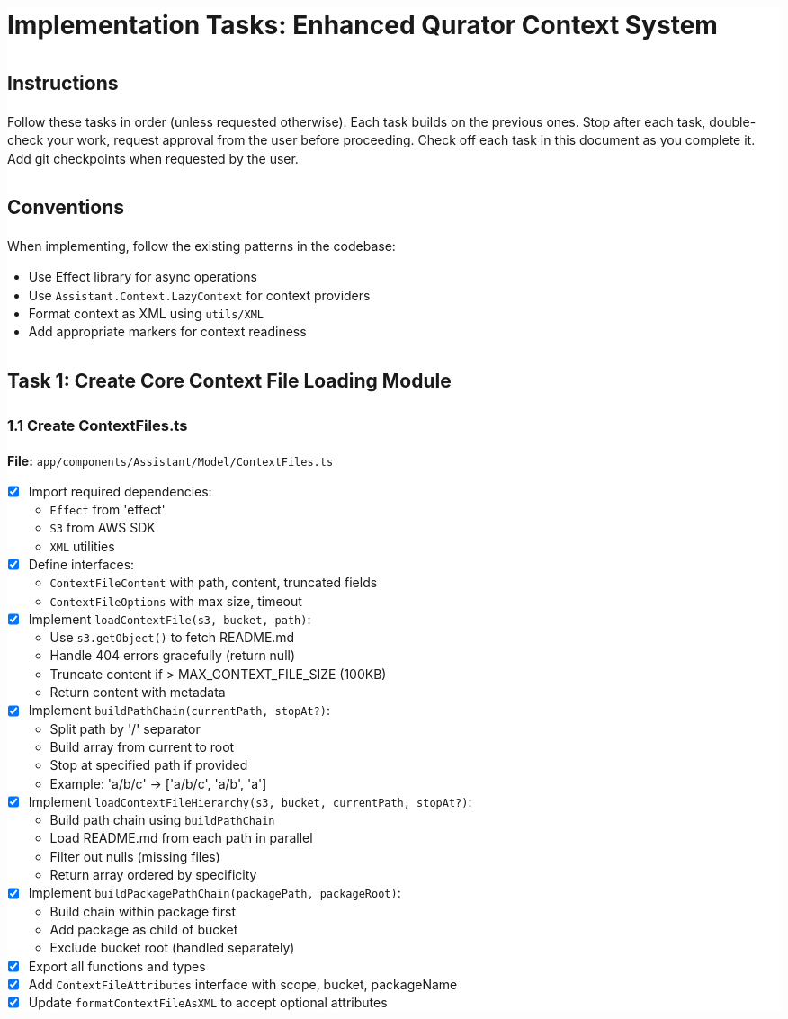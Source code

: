 # Implementation Tasks: Enhanced Qurator Context System

## Instructions

Follow these tasks in order (unless requested otherwise). Each task builds on the previous ones.
Stop after each task, double-check your work, request approval from the user before proceeding.
Check off each task in this document as you complete it.
Add git checkpoints when requested by the user.

## Conventions

When implementing, follow the existing patterns in the codebase:

- Use Effect library for async operations
- Use `Assistant.Context.LazyContext` for context providers
- Format context as XML using `utils/XML`
- Add appropriate markers for context readiness

## Task 1: Create Core Context File Loading Module

### 1.1 Create ContextFiles.ts
**File:** `app/components/Assistant/Model/ContextFiles.ts`

- [x] Import required dependencies:
  - `Effect` from 'effect'
  - `S3` from AWS SDK
  - `XML` utilities
- [x] Define interfaces:
  - `ContextFileContent` with path, content, truncated fields
  - `ContextFileOptions` with max size, timeout
- [x] Implement `loadContextFile(s3, bucket, path)`:
  - Use `s3.getObject()` to fetch README.md
  - Handle 404 errors gracefully (return null)
  - Truncate content if > MAX_CONTEXT_FILE_SIZE (100KB)
  - Return content with metadata
- [x] Implement `buildPathChain(currentPath, stopAt?)`:
  - Split path by '/' separator
  - Build array from current to root
  - Stop at specified path if provided
  - Example: 'a/b/c' → ['a/b/c', 'a/b', 'a']
- [x] Implement `loadContextFileHierarchy(s3, bucket, currentPath, stopAt?)`:
  - Build path chain using `buildPathChain`
  - Load README.md from each path in parallel
  - Filter out nulls (missing files)
  - Return array ordered by specificity
- [x] Implement `buildPackagePathChain(packagePath, packageRoot)`:
  - Build chain within package first
  - Add package as child of bucket
  - Exclude bucket root (handled separately)
- [x] Export all functions and types
- [x] Add `ContextFileAttributes` interface with scope, bucket, packageName
- [x] Update `formatContextFileAsXML` to accept optional attributes
